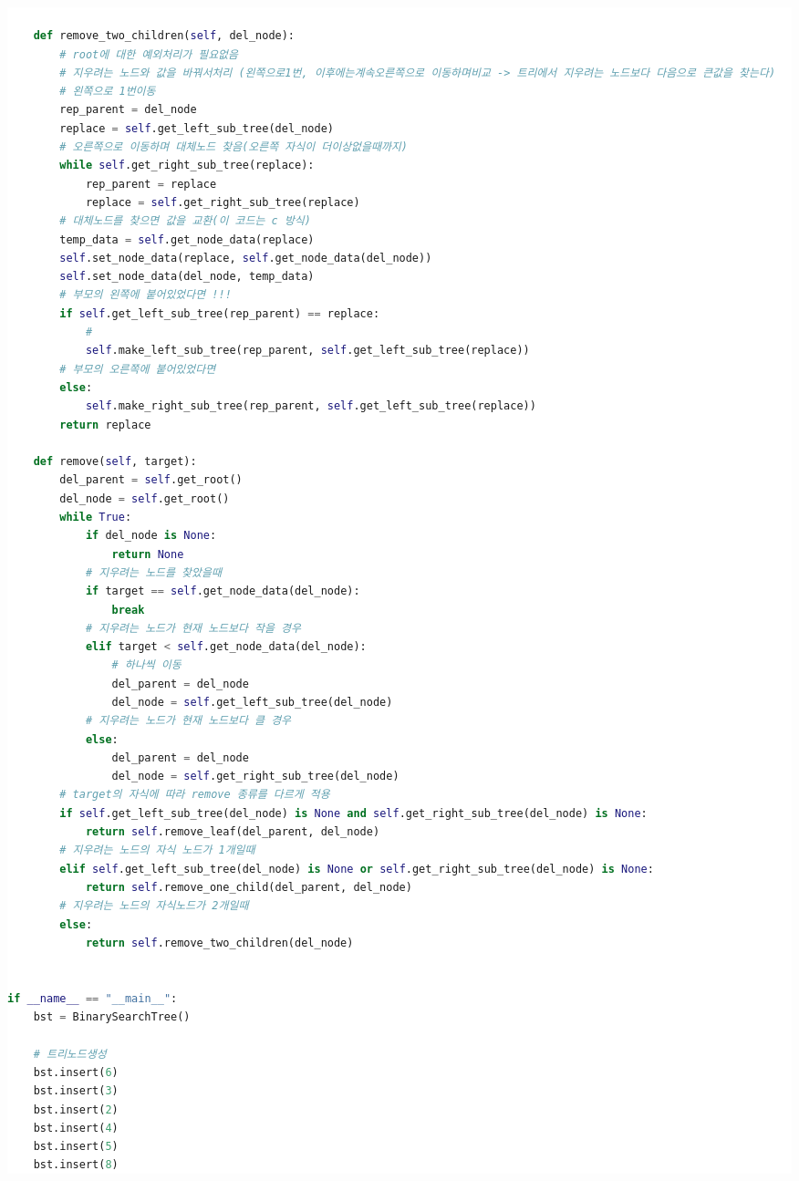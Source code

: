 ```python

    def remove_two_children(self, del_node):
        # root에 대한 예외처리가 필요없음
        # 지우려는 노드와 값을 바꿔서처리 (왼쪽으로1번, 이후에는계속오른쪽으로 이동하며비교 -> 트리에서 지우려는 노드보다 다음으로 큰값을 찾는다)
        # 왼쪽으로 1번이동
        rep_parent = del_node
        replace = self.get_left_sub_tree(del_node)
        # 오른쪽으로 이동하며 대체노드 찾음(오른쪽 자식이 더이상없을때까지)
        while self.get_right_sub_tree(replace):
            rep_parent = replace
            replace = self.get_right_sub_tree(replace)
        # 대체노드를 찾으면 값을 교환(이 코드는 c 방식)
        temp_data = self.get_node_data(replace)
        self.set_node_data(replace, self.get_node_data(del_node))
        self.set_node_data(del_node, temp_data)
        # 부모의 왼쪽에 붙어있었다면 !!!
        if self.get_left_sub_tree(rep_parent) == replace:
            #
            self.make_left_sub_tree(rep_parent, self.get_left_sub_tree(replace))
        # 부모의 오른쪽에 붙어있었다면
        else:
            self.make_right_sub_tree(rep_parent, self.get_left_sub_tree(replace))
        return replace

    def remove(self, target):
        del_parent = self.get_root()
        del_node = self.get_root()
        while True:
            if del_node is None:
                return None
            # 지우려는 노드를 찾았을때
            if target == self.get_node_data(del_node):
                break
            # 지우려는 노드가 현재 노드보다 작을 경우
            elif target < self.get_node_data(del_node):
                # 하나씩 이동
                del_parent = del_node
                del_node = self.get_left_sub_tree(del_node)
            # 지우려는 노드가 현재 노드보다 클 경우
            else:
                del_parent = del_node
                del_node = self.get_right_sub_tree(del_node)
        # target의 자식에 따라 remove 종류를 다르게 적용
        if self.get_left_sub_tree(del_node) is None and self.get_right_sub_tree(del_node) is None:
            return self.remove_leaf(del_parent, del_node)
        # 지우려는 노드의 자식 노드가 1개일때
        elif self.get_left_sub_tree(del_node) is None or self.get_right_sub_tree(del_node) is None:
            return self.remove_one_child(del_parent, del_node)
        # 지우려는 노드의 자식노드가 2개일때
        else:
            return self.remove_two_children(del_node)


if __name__ == "__main__":
    bst = BinarySearchTree()

    # 트리노드생성
    bst.insert(6)
    bst.insert(3)
    bst.insert(2)
    bst.insert(4)
    bst.insert(5)
    bst.insert(8)
```